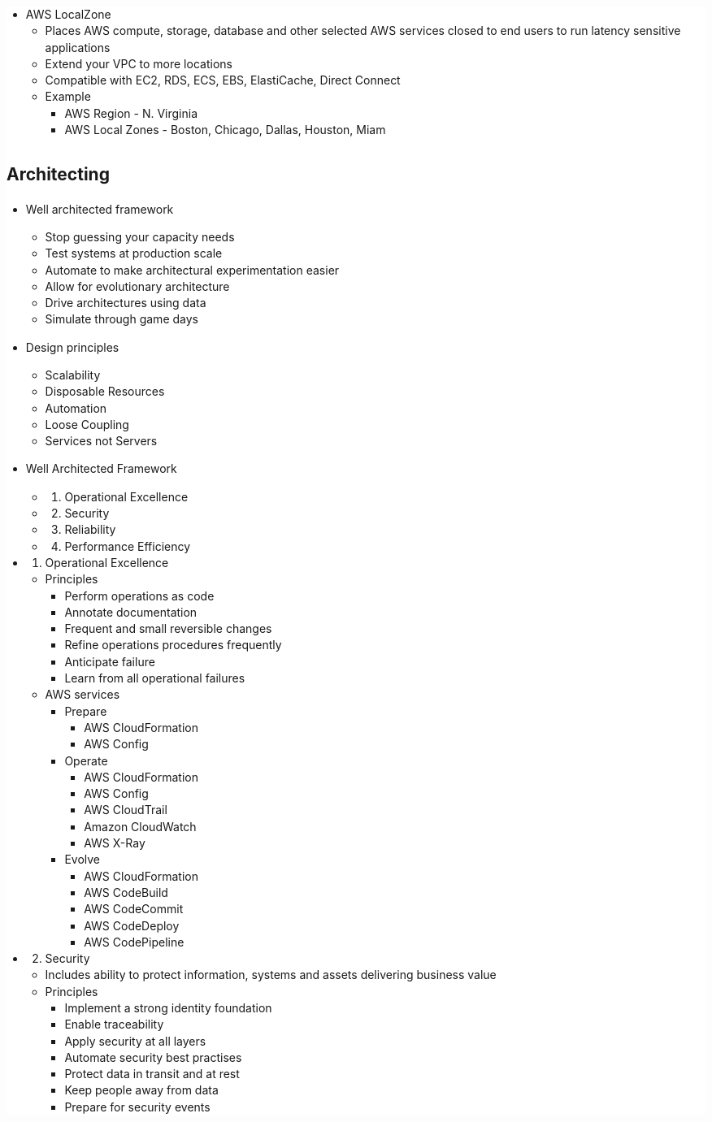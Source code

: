 * AWS LocalZone
    * Places AWS compute, storage, database and other selected AWS services closed to end users to run latency sensitive applications
    * Extend your VPC to more locations
    * Compatible with EC2, RDS, ECS, EBS, ElastiCache, Direct Connect
    * Example
        * AWS Region - N. Virginia
        * AWS Local Zones - Boston, Chicago, Dallas, Houston, Miam 
    
## Architecting
 
* Well architected framework
    * Stop guessing your capacity needs
    * Test systems at production scale
    * Automate to make architectural experimentation easier
    * Allow for evolutionary architecture
    * Drive architectures using data
    * Simulate through game days
* Design principles
    * Scalability
    * Disposable Resources
    * Automation
    * Loose Coupling
    * Services not Servers
* Well Architected Framework
    * 1. Operational Excellence
    * 2. Security
    * 3. Reliability
    * 4. Performance Efficiency
 
* 1. Operational Excellence
    * Principles
        * Perform operations as code
        * Annotate documentation
        * Frequent and small reversible changes
        * Refine operations procedures frequently
        * Anticipate failure
        * Learn from all operational failures
    * AWS services
        * Prepare
            * AWS CloudFormation
            * AWS Config
        * Operate
            * AWS CloudFormation
            * AWS Config
            * AWS CloudTrail
            * Amazon CloudWatch
            * AWS X-Ray
        * Evolve 
            * AWS CloudFormation
            * AWS CodeBuild
            * AWS CodeCommit
            * AWS CodeDeploy
            * AWS CodePipeline
* 2. Security
    * Includes ability to protect information, systems and assets delivering business value
    * Principles
        * Implement a strong identity foundation
        * Enable traceability
        * Apply security at all layers
        * Automate security best practises
        * Protect data in transit and at rest
        * Keep people away from data
        * Prepare for security events